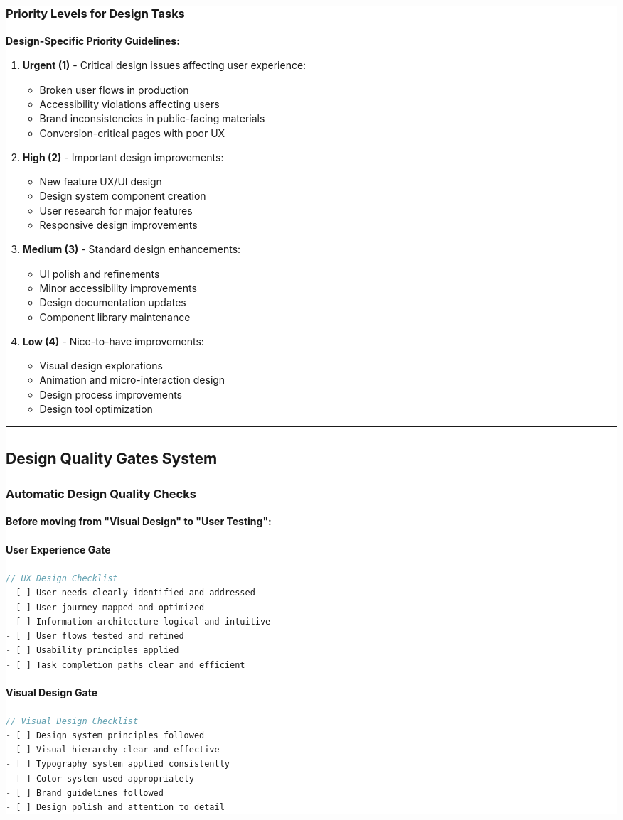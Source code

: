 ### Priority Levels for Design Tasks

**Design-Specific Priority Guidelines:**

1. **Urgent (1)** - Critical design issues affecting user experience:
   - Broken user flows in production
   - Accessibility violations affecting users
   - Brand inconsistencies in public-facing materials
   - Conversion-critical pages with poor UX

2. **High (2)** - Important design improvements:
   - New feature UX/UI design
   - Design system component creation
   - User research for major features
   - Responsive design improvements

3. **Medium (3)** - Standard design enhancements:
   - UI polish and refinements
   - Minor accessibility improvements
   - Design documentation updates
   - Component library maintenance

4. **Low (4)** - Nice-to-have improvements:
   - Visual design explorations
   - Animation and micro-interaction design
   - Design process improvements
   - Design tool optimization

---

## Design Quality Gates System

### Automatic Design Quality Checks

**Before moving from "Visual Design" to "User Testing":**

#### User Experience Gate
```javascript
// UX Design Checklist
- [ ] User needs clearly identified and addressed
- [ ] User journey mapped and optimized
- [ ] Information architecture logical and intuitive
- [ ] User flows tested and refined
- [ ] Usability principles applied
- [ ] Task completion paths clear and efficient
```

#### Visual Design Gate
```javascript
// Visual Design Checklist
- [ ] Design system principles followed
- [ ] Visual hierarchy clear and effective
- [ ] Typography system applied consistently
- [ ] Color system used appropriately
- [ ] Brand guidelines followed
- [ ] Design polish and attention to detail
```
